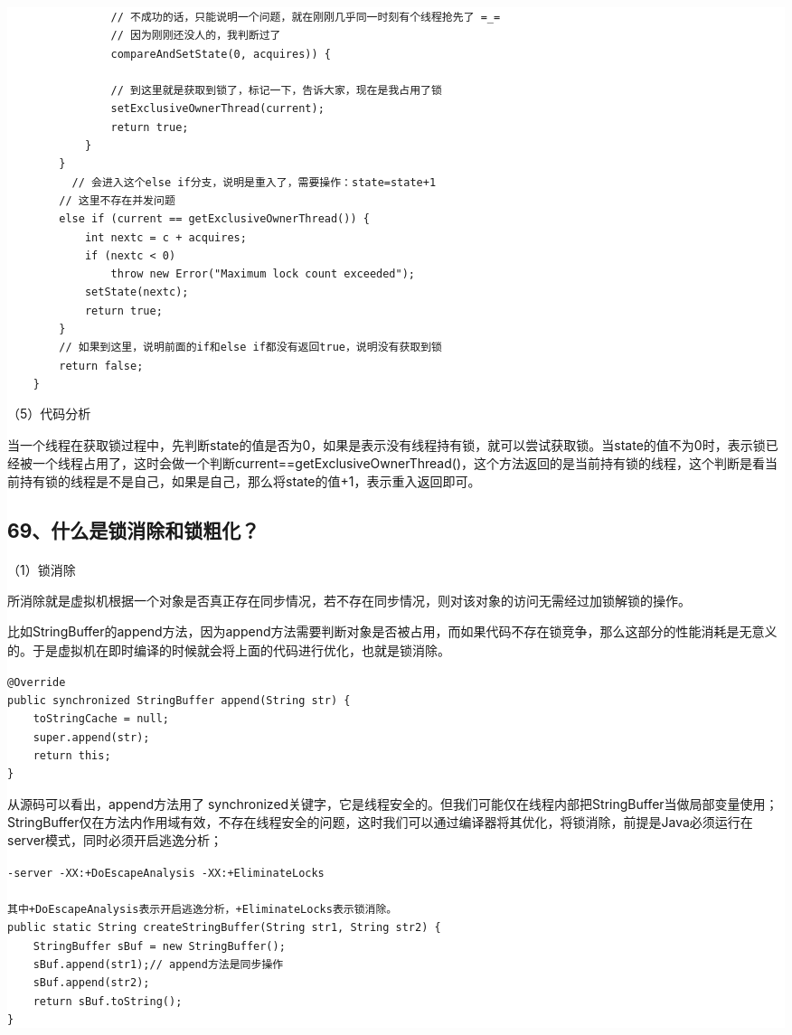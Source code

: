 ```
                // 不成功的话，只能说明一个问题，就在刚刚几乎同一时刻有个线程抢先了 =_=
                // 因为刚刚还没人的，我判断过了
                compareAndSetState(0, acquires)) {
 
                // 到这里就是获取到锁了，标记一下，告诉大家，现在是我占用了锁
                setExclusiveOwnerThread(current);
                return true;
            }
        }
          // 会进入这个else if分支，说明是重入了，需要操作：state=state+1
        // 这里不存在并发问题
        else if (current == getExclusiveOwnerThread()) {
            int nextc = c + acquires;
            if (nextc < 0)
                throw new Error("Maximum lock count exceeded");
            setState(nextc);
            return true;
        }
        // 如果到这里，说明前面的if和else if都没有返回true，说明没有获取到锁
        return false;
    }
```

（5）代码分析

当一个线程在获取锁过程中，先判断state的值是否为0，如果是表示没有线程持有锁，就可以尝试获取锁。当state的值不为0时，表示锁已经被一个线程占用了，这时会做一个判断current==getExclusiveOwnerThread()，这个方法返回的是当前持有锁的线程，这个判断是看当前持有锁的线程是不是自己，如果是自己，那么将state的值+1，表示重入返回即可。

## 69、什么是锁消除和锁粗化？

（1）锁消除

所消除就是虚拟机根据一个对象是否真正存在同步情况，若不存在同步情况，则对该对象的访问无需经过加锁解锁的操作。

比如StringBuffer的append方法，因为append方法需要判断对象是否被占用，而如果代码不存在锁竞争，那么这部分的性能消耗是无意义的。于是虚拟机在即时编译的时候就会将上面的代码进行优化，也就是锁消除。

```
@Override
public synchronized StringBuffer append(String str) {
    toStringCache = null;
    super.append(str);
    return this;
}
```

从源码可以看出，append方法用了 synchronized关键字，它是线程安全的。但我们可能仅在线程内部把StringBuffer当做局部变量使用；StringBuffer仅在方法内作用域有效，不存在线程安全的问题，这时我们可以通过编译器将其优化，将锁消除，前提是Java必须运行在server模式，同时必须开启逃逸分析；

```
-server -XX:+DoEscapeAnalysis -XX:+EliminateLocks
 
其中+DoEscapeAnalysis表示开启逃逸分析，+EliminateLocks表示锁消除。
public static String createStringBuffer(String str1, String str2) {
    StringBuffer sBuf = new StringBuffer();
    sBuf.append(str1);// append方法是同步操作
    sBuf.append(str2);
    return sBuf.toString();
}
```
